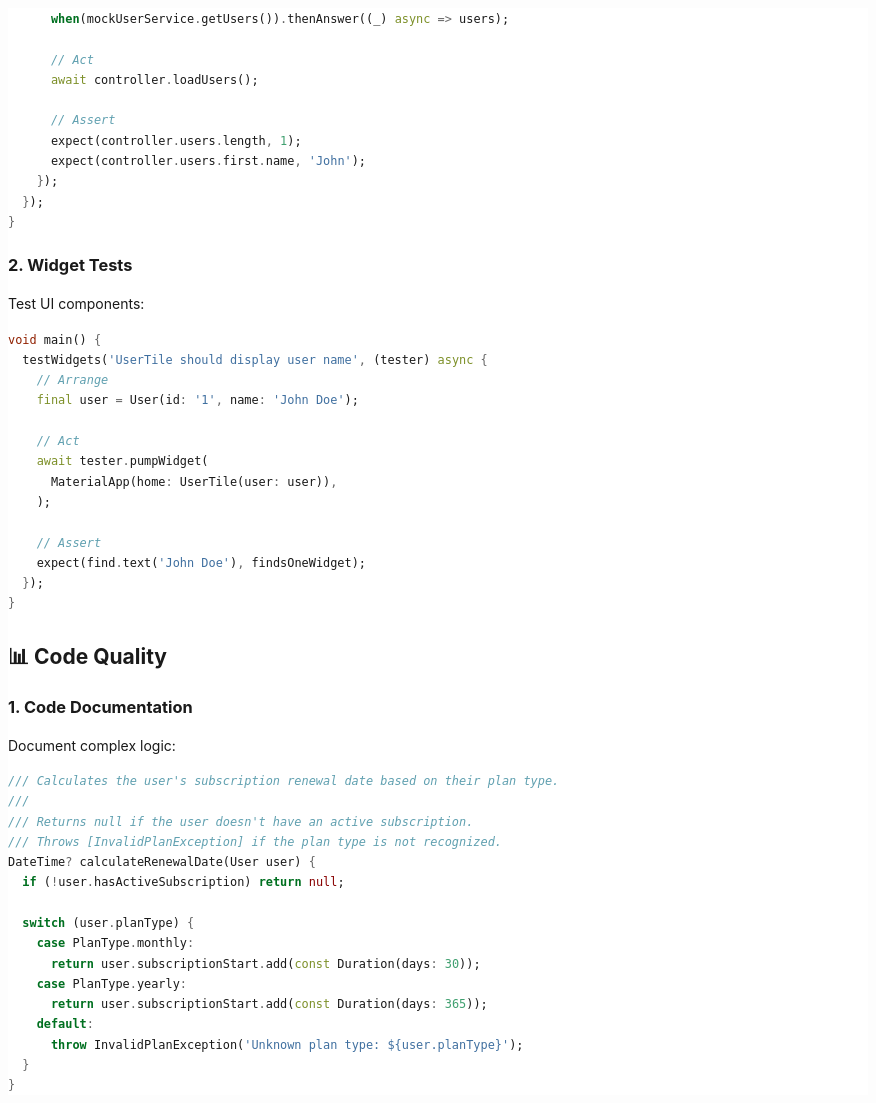 ```dart
      when(mockUserService.getUsers()).thenAnswer((_) async => users);
      
      // Act
      await controller.loadUsers();
      
      // Assert
      expect(controller.users.length, 1);
      expect(controller.users.first.name, 'John');
    });
  });
}
```

### 2. Widget Tests
Test UI components:

```dart
void main() {
  testWidgets('UserTile should display user name', (tester) async {
    // Arrange
    final user = User(id: '1', name: 'John Doe');
    
    // Act
    await tester.pumpWidget(
      MaterialApp(home: UserTile(user: user)),
    );
    
    // Assert
    expect(find.text('John Doe'), findsOneWidget);
  });
}
```

## 📊 Code Quality

### 1. Code Documentation
Document complex logic:

```dart
/// Calculates the user's subscription renewal date based on their plan type.
/// 
/// Returns null if the user doesn't have an active subscription.
/// Throws [InvalidPlanException] if the plan type is not recognized.
DateTime? calculateRenewalDate(User user) {
  if (!user.hasActiveSubscription) return null;
  
  switch (user.planType) {
    case PlanType.monthly:
      return user.subscriptionStart.add(const Duration(days: 30));
    case PlanType.yearly:
      return user.subscriptionStart.add(const Duration(days: 365));
    default:
      throw InvalidPlanException('Unknown plan type: ${user.planType}');
  }
}
```
